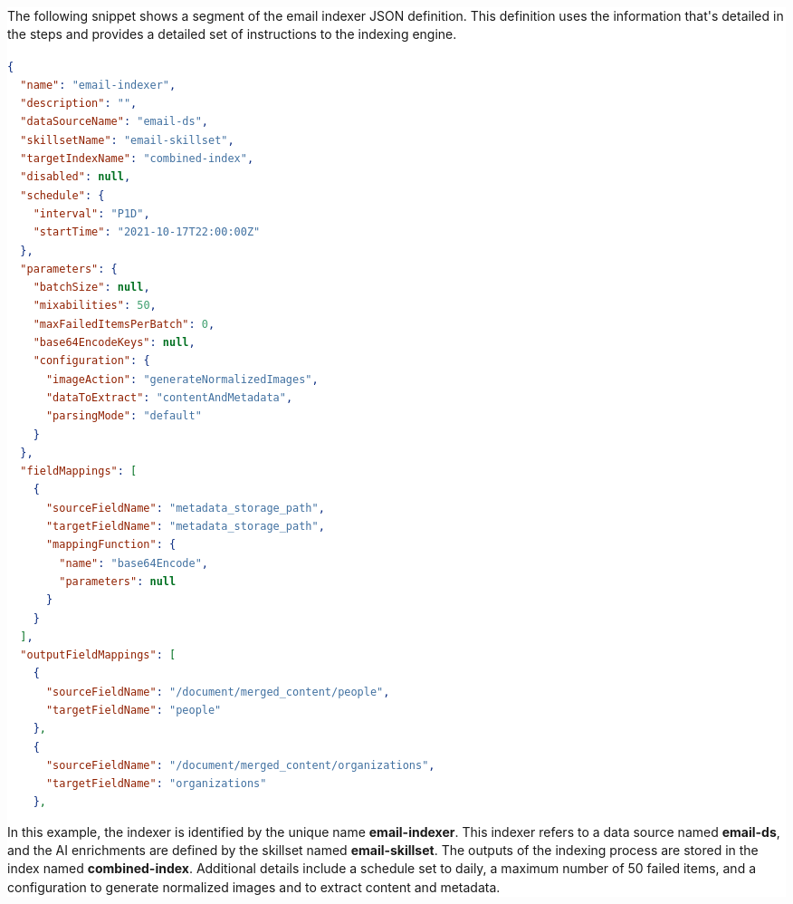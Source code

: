 The following snippet shows a segment of the email indexer JSON definition. This definition uses the information that's detailed in the steps and provides a detailed set of instructions to the indexing engine.

```json
{
  "name": "email-indexer",
  "description": "",
  "dataSourceName": "email-ds",
  "skillsetName": "email-skillset",
  "targetIndexName": "combined-index",
  "disabled": null,
  "schedule": {
    "interval": "P1D",
    "startTime": "2021-10-17T22:00:00Z"
  },
  "parameters": {
    "batchSize": null,
    "mixabilities": 50,
    "maxFailedItemsPerBatch": 0,
    "base64EncodeKeys": null,
    "configuration": {
      "imageAction": "generateNormalizedImages",
      "dataToExtract": "contentAndMetadata",
      "parsingMode": "default"
    }
  },
  "fieldMappings": [
    {
      "sourceFieldName": "metadata_storage_path",
      "targetFieldName": "metadata_storage_path",
      "mappingFunction": {
        "name": "base64Encode",
        "parameters": null
      }
    }
  ],
  "outputFieldMappings": [
    {
      "sourceFieldName": "/document/merged_content/people",
      "targetFieldName": "people"
    },
    {
      "sourceFieldName": "/document/merged_content/organizations",
      "targetFieldName": "organizations"
    },
```

In this example, the indexer is identified by the unique name **email-indexer**. This indexer refers to a data source named **email-ds**, and the AI enrichments are defined by the skillset named **email-skillset**. The outputs of the indexing process are stored in the index named **combined-index**. Additional details include a schedule set to daily, a maximum number of 50 failed items, and a configuration to generate normalized images and to extract content and metadata.
